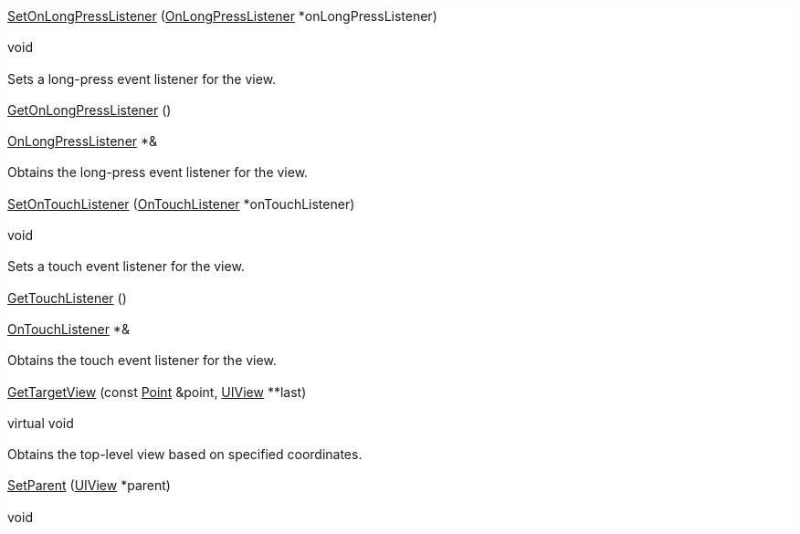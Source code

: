 </td>
</tr>
<tr id="row1294552909093534"><td class="cellrowborder" valign="top" width="50%" headers="mcps1.1.3.1.1 "><p id="p1172211055093534"><a name="p1172211055093534"></a><a name="p1172211055093534"></a><a href="Graphic.md#gabcbe7a0adce600424f7f0d5a7396eb5b">SetOnLongPressListener</a> (<a href="OHOS-UIView-OnLongPressListener.md">OnLongPressListener</a> *onLongPressListener)</p>
</td>
<td class="cellrowborder" valign="top" width="50%" headers="mcps1.1.3.1.2 "><p id="p675516756093534"><a name="p675516756093534"></a><a name="p675516756093534"></a>void&nbsp;</p>
<p id="p171651145093534"><a name="p171651145093534"></a><a name="p171651145093534"></a>Sets a long-press event listener for the view. </p>
</td>
</tr>
<tr id="row864333429093534"><td class="cellrowborder" valign="top" width="50%" headers="mcps1.1.3.1.1 "><p id="p83080006093534"><a name="p83080006093534"></a><a name="p83080006093534"></a><a href="Graphic.md#gaafd4d354f5f111e758d046109fd7f656">GetOnLongPressListener</a> ()</p>
</td>
<td class="cellrowborder" valign="top" width="50%" headers="mcps1.1.3.1.2 "><p id="p352566019093534"><a name="p352566019093534"></a><a name="p352566019093534"></a><a href="OHOS-UIView-OnLongPressListener.md">OnLongPressListener</a> *&amp;&nbsp;</p>
<p id="p1595061008093534"><a name="p1595061008093534"></a><a name="p1595061008093534"></a>Obtains the long-press event listener for the view. </p>
</td>
</tr>
<tr id="row1288331555093534"><td class="cellrowborder" valign="top" width="50%" headers="mcps1.1.3.1.1 "><p id="p1535040972093534"><a name="p1535040972093534"></a><a name="p1535040972093534"></a><a href="Graphic.md#gadd697fbf481f98d9d6ca8b67390071af">SetOnTouchListener</a> (<a href="OHOS-UIView-OnTouchListener.md">OnTouchListener</a> *onTouchListener)</p>
</td>
<td class="cellrowborder" valign="top" width="50%" headers="mcps1.1.3.1.2 "><p id="p205327086093534"><a name="p205327086093534"></a><a name="p205327086093534"></a>void&nbsp;</p>
<p id="p850012485093534"><a name="p850012485093534"></a><a name="p850012485093534"></a>Sets a touch event listener for the view. </p>
</td>
</tr>
<tr id="row786758773093534"><td class="cellrowborder" valign="top" width="50%" headers="mcps1.1.3.1.1 "><p id="p1244740088093534"><a name="p1244740088093534"></a><a name="p1244740088093534"></a><a href="Graphic.md#gae7c65c68653103dae85acdcef78777a6">GetTouchListener</a> ()</p>
</td>
<td class="cellrowborder" valign="top" width="50%" headers="mcps1.1.3.1.2 "><p id="p785305003093534"><a name="p785305003093534"></a><a name="p785305003093534"></a><a href="OHOS-UIView-OnTouchListener.md">OnTouchListener</a> *&amp;&nbsp;</p>
<p id="p995843666093534"><a name="p995843666093534"></a><a name="p995843666093534"></a>Obtains the touch event listener for the view. </p>
</td>
</tr>
<tr id="row979559696093534"><td class="cellrowborder" valign="top" width="50%" headers="mcps1.1.3.1.1 "><p id="p1149148344093534"><a name="p1149148344093534"></a><a name="p1149148344093534"></a><a href="Graphic.md#gaea9f334f2481e1c03a2cd8f3078d7c72">GetTargetView</a> (const <a href="OHOS-Point.md">Point</a> &amp;point, <a href="OHOS-UIView.md">UIView</a> **last)</p>
</td>
<td class="cellrowborder" valign="top" width="50%" headers="mcps1.1.3.1.2 "><p id="p1029609792093534"><a name="p1029609792093534"></a><a name="p1029609792093534"></a>virtual void&nbsp;</p>
<p id="p1046079761093534"><a name="p1046079761093534"></a><a name="p1046079761093534"></a>Obtains the top-level view based on specified coordinates. </p>
</td>
</tr>
<tr id="row1414093903093534"><td class="cellrowborder" valign="top" width="50%" headers="mcps1.1.3.1.1 "><p id="p762871290093534"><a name="p762871290093534"></a><a name="p762871290093534"></a><a href="Graphic.md#gaeea67a3a84b4ffe9bfeda418b82184cc">SetParent</a> (<a href="OHOS-UIView.md">UIView</a> *parent)</p>
</td>
<td class="cellrowborder" valign="top" width="50%" headers="mcps1.1.3.1.2 "><p id="p1808297652093534"><a name="p1808297652093534"></a><a name="p1808297652093534"></a>void&nbsp;</p>
